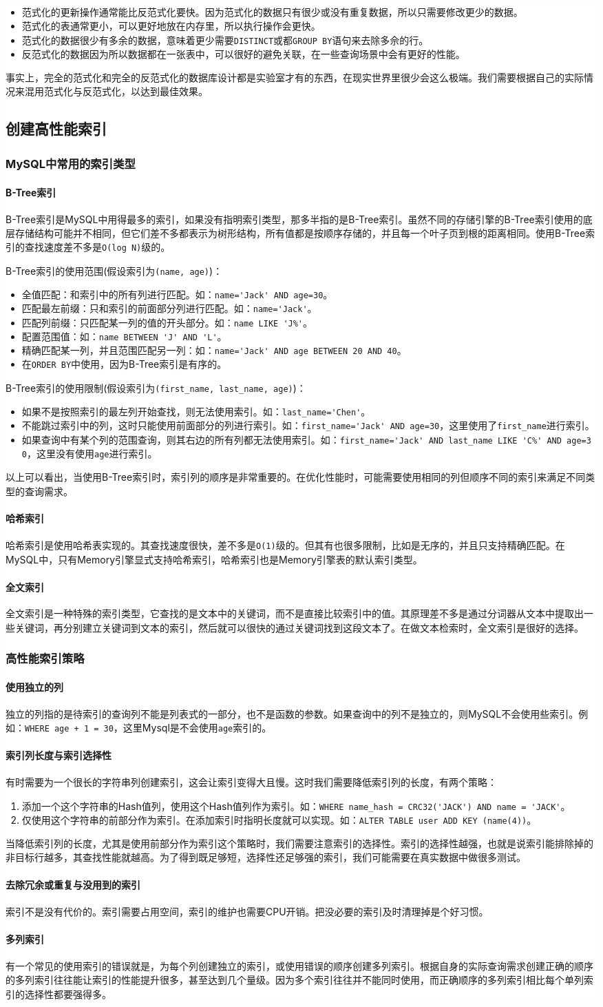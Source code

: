 
* 范式化的更新操作通常能比反范式化要快。因为范式化的数据只有很少或没有重复数据，所以只需要修改更少的数据。
* 范式化的表通常更小，可以更好地放在内存里，所以执行操作会更快。
* 范式化的数据很少有多余的数据，意味着更少需要`DISTINCT`或都`GROUP BY`语句来去除多佘的行。
* 反范式化的数据因为所以数据都在一张表中，可以很好的避免关联，在一些查询场景中会有更好的性能。

事实上，完全的范式化和完全的反范式化的数据库设计都是实验室才有的东西，在现实世界里很少会这么极端。我们需要根据自己的实际情况来混用范式化与反范式化，以达到最佳效果。

## 创建高性能索引

### MySQL中常用的索引类型

#### B-Tree索引

B-Tree索引是MySQL中用得最多的索引，如果没有指明索引类型，那多半指的是B-Tree索引。虽然不同的存储引擎的B-Tree索引使用的底层存储结构可能并不相同，但它们差不多都表示为树形结构，所有值都是按顺序存储的，并且每一个叶子页到根的距离相同。使用B-Tree索引的查找速度差不多是`O(log N)`级的。

B-Tree索引的使用范围(假设索引为`(name, age)`)：

* 全值匹配：和索引中的所有列进行匹配。如：`name='Jack' AND age=30`。
* 匹配最左前缀：只和索引的前面部分列进行匹配。如：`name='Jack'`。
* 匹配列前缀：只匹配某一列的值的开头部分。如：`name LIKE 'J%'`。
* 配置范围值：如：`name BETWEEN 'J' AND 'L'`。
* 精确匹配某一列，并且范围匹配另一列：如：`name='Jack' AND age BETWEEN 20 AND 40`。
* 在`ORDER BY`中使用，因为B-Tree索引是有序的。

B-Tree索引的使用限制(假设索引为`(first_name, last_name, age)`)：

* 如果不是按照索引的最左列开始查找，则无法使用索引。如：`last_name='Chen'`。
* 不能跳过索引中的列，这时只能使用前面部分的列进行索引。如：`first_name='Jack' AND age=30`，这里使用了`first_name`进行索引。
* 如果查询中有某个列的范围查询，则其右边的所有列都无法使用索引。如：`first_name='Jack' AND last_name LIKE 'C%' AND age=30`，这里没有使用`age`进行索引。

以上可以看出，当使用B-Tree索引时，索引列的顺序是非常重要的。在优化性能时，可能需要使用相同的列但顺序不同的索引来满足不同类型的查询需求。

#### 哈希索引

哈希索引是使用哈希表实现的。其查找速度很快，差不多是`O(1)`级的。但其有也很多限制，比如是无序的，并且只支持精确匹配。在MySQL中，只有Memory引擎显式支持哈希索引，哈希索引也是Memory引擎表的默认索引类型。

#### 全文索引

全文索引是一种特殊的索引类型，它查找的是文本中的关键词，而不是直接比较索引中的值。其原理差不多是通过分词器从文本中提取出一些关键词，再分别建立关键词到文本的索引，然后就可以很快的通过关键词找到这段文本了。在做文本检索时，全文索引是很好的选择。

### 高性能索引策略

#### 使用独立的列

独立的列指的是待索引的查询列不能是列表式的一部分，也不是函数的参数。如果查询中的列不是独立的，则MySQL不会使用些索引。例如：`WHERE age + 1 = 30`，这里Mysql是不会使用`age`索引的。

#### 索引列长度与索引选择性

有时需要为一个很长的字符串列创建索引，这会让索引变得大且慢。这时我们需要降低索引列的长度，有两个策略：

1. 添加一个这个字符串的Hash值列，使用这个Hash值列作为索引。如：`WHERE name_hash = CRC32('JACK') AND name = 'JACK'`。
2. 仅使用这个字符串的前部分作为索引。在添加索引时指明长度就可以实现。如：`ALTER TABLE user ADD KEY (name(4))`。

当降低索引列的长度，尤其是使用前部分作为索引这个策略时，我们需要注意索引的选择性。索引的选择性越强，也就是说索引能排除掉的非目标行越多，其查找性能就越高。为了得到既足够短，选择性还足够强的索引，我们可能需要在真实数据中做很多测试。

#### 去除冗余或重复与没用到的索引

索引不是没有代价的。索引需要占用空间，索引的维护也需要CPU开销。把没必要的索引及时清理掉是个好习惯。

#### 多列索引

有一个常见的使用索引的错误就是，为每个列创建独立的索引，或使用错误的顺序创建多列索引。根据自身的实际查询需求创建正确的顺序的多列索引往往能让索引的性能提升很多，甚至达到几个量级。因为多个索引往往并不能同时使用，而正确顺序的多列索引相比每个单列索引的选择性都要强得多。